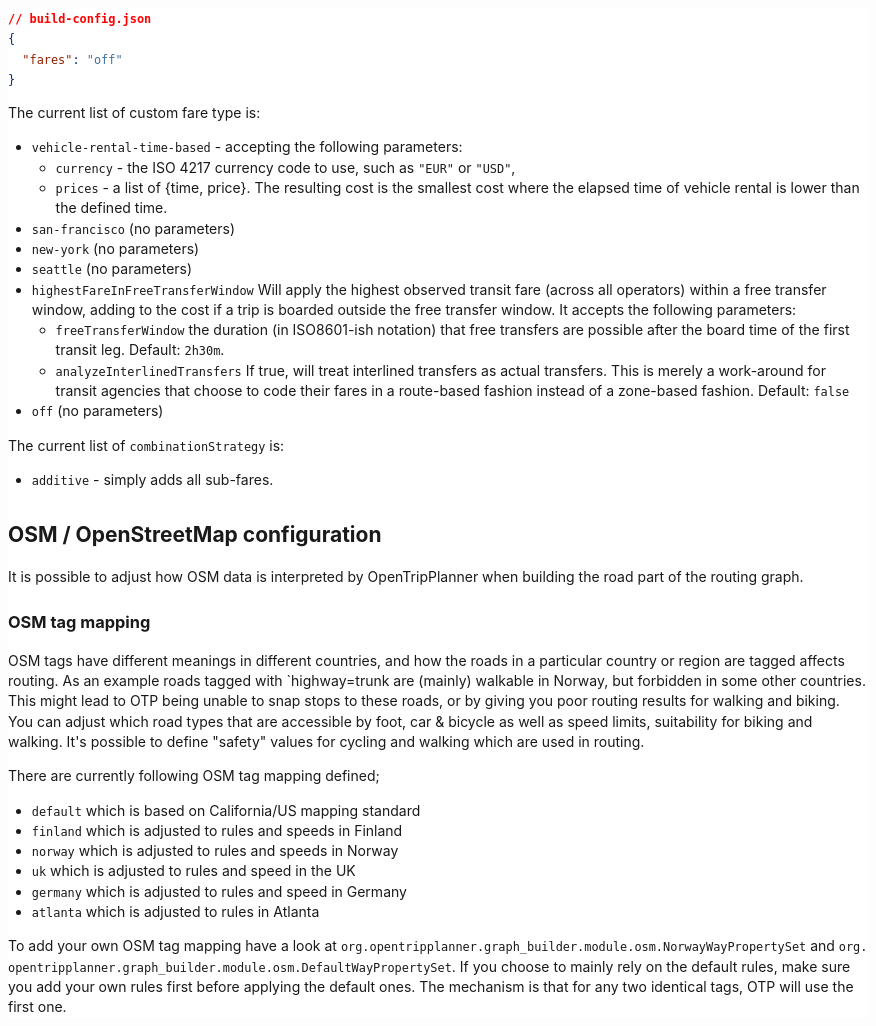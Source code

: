 ```JSON
// build-config.json
{
  "fares": "off"
}
```

The current list of custom fare type is:

- `vehicle-rental-time-based` - accepting the following parameters:
    - `currency` - the ISO 4217 currency code to use, such as `"EUR"` or `"USD"`,
    - `prices` - a list of {time, price}. The resulting cost is the smallest cost where the elapsed
      time of vehicle rental is lower than the defined time.
- `san-francisco` (no parameters)
- `new-york` (no parameters)
- `seattle` (no parameters)
- `highestFareInFreeTransferWindow` Will apply the highest observed transit fare (across all
  operators) within a free transfer window, adding to the cost if a trip is boarded outside the free
  transfer window. It accepts the following parameters:
    - `freeTransferWindow` the duration (in ISO8601-ish notation) that free transfers are
      possible after the board time of the first transit leg. Default: `2h30m`.
    - `analyzeInterlinedTransfers` If true, will treat interlined transfers as actual transfers.
      This is merely a work-around for transit agencies that choose to code their fares in a
      route-based fashion instead of a zone-based fashion. Default: `false`
- `off` (no parameters)

The current list of `combinationStrategy` is:

- `additive` - simply adds all sub-fares.

## OSM / OpenStreetMap configuration

It is possible to adjust how OSM data is interpreted by OpenTripPlanner when building the road part
of the routing graph.

### OSM tag mapping

OSM tags have different meanings in different countries, and how the roads in a particular country
or region are tagged affects routing. As an example roads tagged with `highway=trunk are (mainly)
walkable in Norway, but forbidden in some other countries. This might lead to OTP being unable to
snap stops to these roads, or by giving you poor routing results for walking and biking. You can
adjust which road types that are accessible by foot, car & bicycle as well as speed limits,
suitability for biking and walking. It's possible to define "safety" values for cycling and walking which are used in routing.

There are currently following OSM tag mapping defined;

- `default` which is based on California/US mapping standard
- `finland` which is adjusted to rules and speeds in Finland
- `norway` which is adjusted to rules and speeds in Norway
- `uk` which is adjusted to rules and speed in the UK
- `germany` which is adjusted to rules and speed in Germany
- `atlanta` which is adjusted to rules in Atlanta

To add your own OSM tag mapping have a look
at `org.opentripplanner.graph_builder.module.osm.NorwayWayPropertySet`
and `org.opentripplanner.graph_builder.module.osm.DefaultWayPropertySet`. If you choose to mainly
rely on the default rules, make sure you add your own rules first before applying the default ones.
The mechanism is that for any two identical tags, OTP will use the first one.
